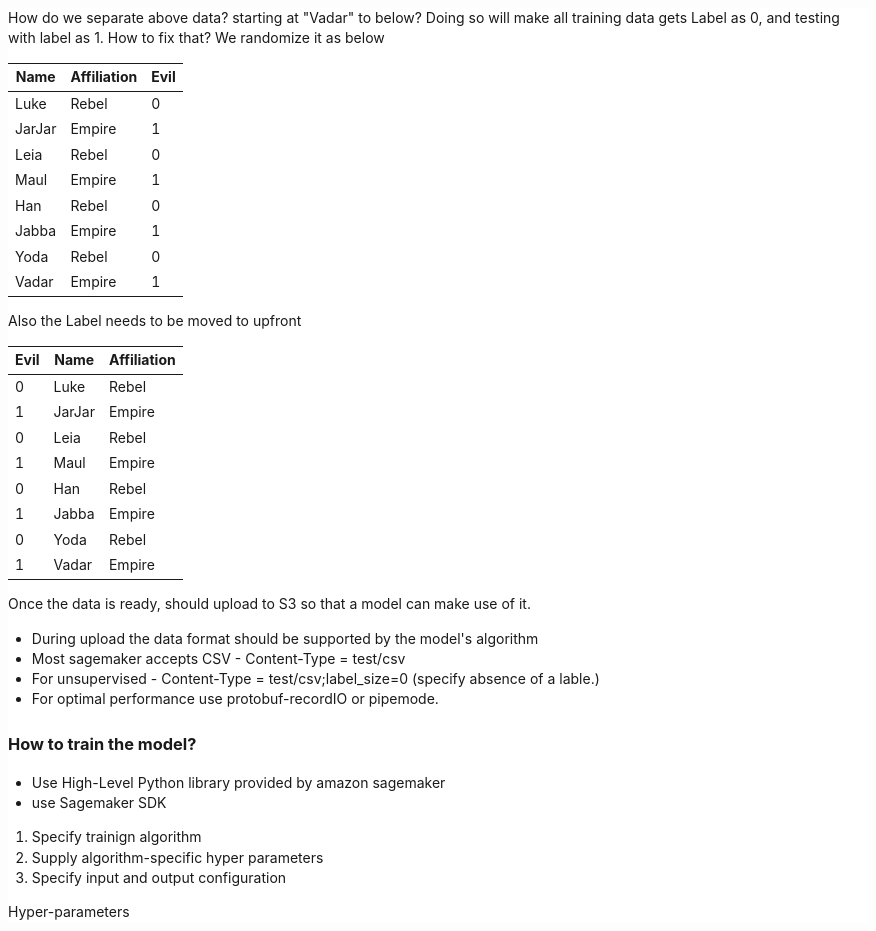 How do we separate above data? starting at "Vadar" to below? Doing so will make all training data gets Label as 0, and testing with label as 1. 
How to fix that? We randomize it as below

| Name | Affiliation | Evil |
| --- | --- | --- |
| Luke | Rebel | 0 |
| JarJar | Empire | 1 |
| Leia | Rebel | 0 |
| Maul | Empire | 1 |
| Han | Rebel | 0 |
| Jabba | Empire | 1 |
| Yoda | Rebel | 0 |
| Vadar | Empire | 1 |

Also the Label needs to be moved to upfront 

| Evil | Name | Affiliation |
| --- | --- | --- |
| 0 | Luke | Rebel |
| 1 | JarJar | Empire |
| 0 | Leia | Rebel |
| 1 | Maul | Empire |
| 0 | Han | Rebel |
| 1 | Jabba | Empire |
| 0 | Yoda | Rebel |
| 1 | Vadar | Empire |

Once the data is ready, should upload to S3 so that a model can make use of it. 
- During upload the data format should be supported by the model's algorithm
- Most sagemaker accepts CSV - Content-Type = test/csv
- For unsupervised  - Content-Type = test/csv;label_size=0 (specify absence of a lable.)
- For optimal performance use protobuf-recordIO or pipemode. 

### How to train the model? 
- Use High-Level Python library provided by amazon sagemaker
- use Sagemaker SDK
1. Specify trainign algorithm 
2. Supply algorithm-specific hyper parameters
3. Specify input and output configuration

Hyper-parameters
